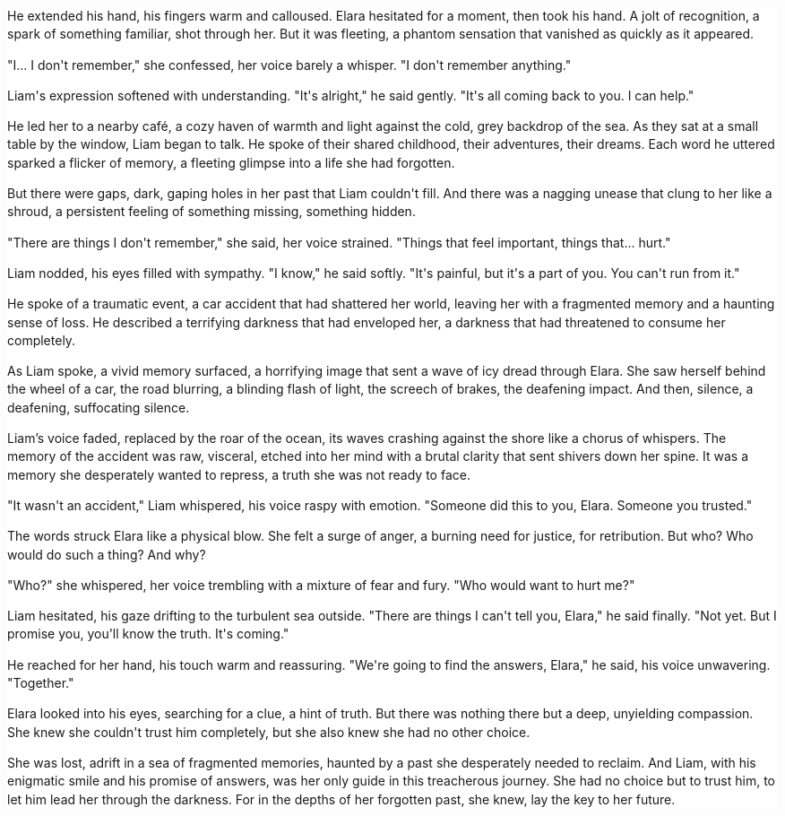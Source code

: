 He extended his hand, his fingers warm and calloused.  Elara hesitated for a moment, then took his hand.  A jolt of recognition, a spark of something familiar, shot through her.  But it was fleeting, a phantom sensation that vanished as quickly as it appeared.

"I… I don't remember," she confessed, her voice barely a whisper.  "I don't remember anything."

Liam's expression softened with understanding.  "It's alright," he said gently.  "It's all coming back to you.  I can help."

He led her to a nearby café, a cozy haven of warmth and light against the cold, grey backdrop of the sea.  As they sat at a small table by the window, Liam began to talk.  He spoke of their shared childhood, their adventures, their dreams.  Each word he uttered sparked a flicker of memory, a fleeting glimpse into a life she had forgotten.

But there were gaps, dark, gaping holes in her past that Liam couldn't fill.  And there was a nagging unease that clung to her like a shroud, a persistent feeling of something missing, something hidden. 

"There are things I don't remember," she said, her voice strained.  "Things that feel important, things that… hurt."

Liam nodded, his eyes filled with sympathy.  "I know," he said softly.  "It's painful, but it's a part of you.  You can't run from it."

He spoke of a traumatic event, a car accident that had shattered her world, leaving her with a fragmented memory and a haunting sense of loss.  He described a terrifying darkness that had enveloped her, a darkness that had threatened to consume her completely. 

As Liam spoke, a vivid memory surfaced, a horrifying image that sent a wave of icy dread through Elara.  She saw herself behind the wheel of a car, the road blurring, a blinding flash of light, the screech of brakes, the deafening impact.  And then, silence, a deafening, suffocating silence.

Liam’s voice faded, replaced by the roar of the ocean, its waves crashing against the shore like a chorus of whispers.  The memory of the accident was raw, visceral, etched into her mind with a brutal clarity that sent shivers down her spine.  It was a memory she desperately wanted to repress, a truth she was not ready to face.

"It wasn't an accident," Liam whispered, his voice raspy with emotion.  "Someone did this to you, Elara.  Someone you trusted."

The words struck Elara like a physical blow.  She felt a surge of anger, a burning need for justice, for retribution.  But who? Who would do such a thing?  And why?  

"Who?" she whispered, her voice trembling with a mixture of fear and fury.  "Who would want to hurt me?"

Liam hesitated, his gaze drifting to the turbulent sea outside.  "There are things I can't tell you, Elara," he said finally.  "Not yet.  But I promise you, you'll know the truth.  It's coming."

He reached for her hand, his touch warm and reassuring.  "We're going to find the answers, Elara," he said, his voice unwavering.  "Together."

Elara looked into his eyes, searching for a clue, a hint of truth.  But there was nothing there but a deep, unyielding compassion.  She knew she couldn't trust him completely, but she also knew she had no other choice.

She was lost, adrift in a sea of fragmented memories, haunted by a past she desperately needed to reclaim.  And Liam, with his enigmatic smile and his promise of answers, was her only guide in this treacherous journey.  She had no choice but to trust him, to let him lead her through the darkness.  For in the depths of her forgotten past, she knew, lay the key to her future.
